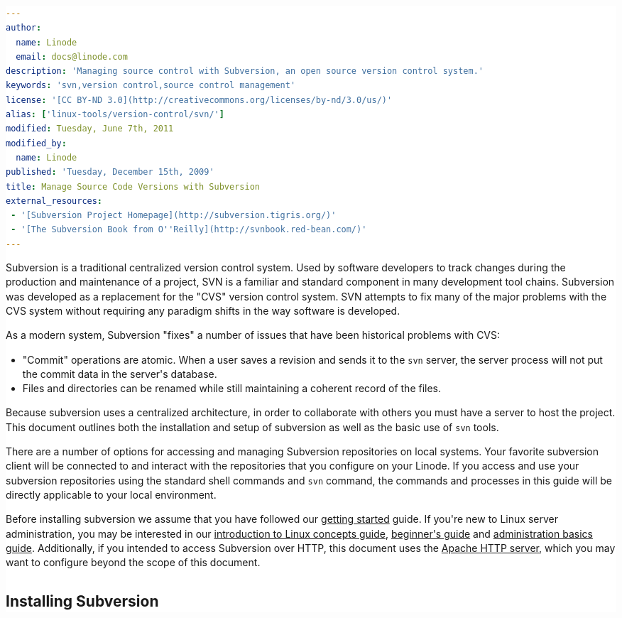 ```yaml
---
author:
  name: Linode
  email: docs@linode.com
description: 'Managing source control with Subversion, an open source version control system.'
keywords: 'svn,version control,source control management'
license: '[CC BY-ND 3.0](http://creativecommons.org/licenses/by-nd/3.0/us/)'
alias: ['linux-tools/version-control/svn/']
modified: Tuesday, June 7th, 2011
modified_by:
  name: Linode
published: 'Tuesday, December 15th, 2009'
title: Manage Source Code Versions with Subversion
external_resources:
 - '[Subversion Project Homepage](http://subversion.tigris.org/)'
 - '[The Subversion Book from O''Reilly](http://svnbook.red-bean.com/)'
---
```


Subversion is a traditional centralized version control system. Used by software developers to track changes during the production and maintenance of a project, SVN is a familiar and standard component in many development tool chains. Subversion was developed as a replacement for the "CVS" version control system. SVN attempts to fix many of the major problems with the CVS system without requiring any paradigm shifts in the way software is developed.

As a modern system, Subversion "fixes" a number of issues that have been historical problems with CVS:

-   "Commit" operations are atomic. When a user saves a revision and sends it to the `svn` server, the server process will not put the commit data in the server's database.
-   Files and directories can be renamed while still maintaining a coherent record of the files.

Because subversion uses a centralized architecture, in order to collaborate with others you must have a server to host the project. This document outlines both the installation and setup of subversion as well as the basic use of `svn` tools.

There are a number of options for accessing and managing Subversion repositories on local systems. Your favorite subversion client will be connected to and interact with the repositories that you configure on your Linode. If you access and use your subversion repositories using the standard shell commands and `svn` command, the commands and processes in this guide will be directly applicable to your local environment.

Before installing subversion we assume that you have followed our [getting started](/docs/getting-started/) guide. If you're new to Linux server administration, you may be interested in our [introduction to Linux concepts guide](/docs/tools-reference/introduction-to-linux-concepts/), [beginner's guide](/docs/beginners-guide/) and [administration basics guide](/docs/using-linux/administration-basics). Additionally, if you intended to access Subversion over HTTP, this document uses the [Apache HTTP server](/docs/web-servers/apache/), which you may want to configure beyond the scope of this document.

## Installing Subversion
